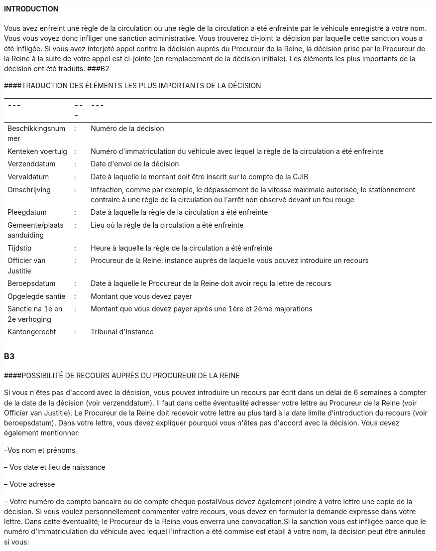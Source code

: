 #### INTRODUCTION

Vous avez enfreint une règle de la circulation ou une règle de la circulation a été enfreinte par le véhicule enregistré à votre nom. Vous vous voyez donc infliger une sanction administrative. Vous trouverez ci-joint la décision par laquelle cette sanction vous a été infligée. Si vous avez interjeté appel contre la décision auprès du Procureur de la Reine, la décision prise par le Procureur de la Reine à la suite de votre appel est ci-jointe (en remplacement de la décision initiale). Les éléments les plus importants de la décision ont été traduits.
###B2 

####TRADUCTION DES ÉLÉMENTS LES PLUS IMPORTANTS DE LA DÉCISION 

| --- | --- | --- |
|:---|:---|:---|
| Beschikkingsnummer  | :  | Numéro de la décision   |
| Kenteken voertuig  | :  | Numéro d'immatriculation du véhicule avec lequel la règle de la circulation a été enfreinte   |
| Verzenddatum  | :  | Date d'envoi de la décision  |
| Vervaldatum  | :  | Date à laquelle le montant doit être inscrit sur le compte de la CJIB   |
| Omschrijving  | :  | Infraction, comme par exemple, le dépassement de la vitesse maximale autorisée, le stationnement contraire à une règle de la circulation ou l'arrêt non observé devant un feu rouge   |
| Pleegdatum  | :  | Date à laquelle la règle de la circulation a été enfreinte  |
| Gemeente/plaatsaanduiding  | :  | Lieu où la règle de la circulation a été enfreinte   |
| Tijdstip  | :  | Heure à laquelle la règle de la circulation a été enfreinte  |
| Officier van Justitie  | :  | Procureur de la Reine: instance auprès de laquelle vous pouvez introduire un recours   |
| Beroepsdatum  | :  | Date à laquelle le Procureur de la Reine doit avoir reçu la lettre de recours   |
| Opgelegde santie  | :  | Montant que vous devez payer  |
| Sanctie na 1e en 2e verhoging  |  :  |  Montant que vous devez payer après une 1ère et 2ème majorations   |
| Kantongerecht  | :  | Tribunal d'Instance  |

### B3 

####POSSIBILITÉ DE RECOURS AUPRÈS DU PROCUREUR DE LA REINE

Si vous n'êtes pas d'accord avec la décision, vous pouvez introduire un recours par écrit dans un délai de 6 semaines à compter de la date de la décision (voir verzenddatum). Il faut dans cette éventualité adresser votre lettre au Procureur de la Reine (voir Officier van Justitie). Le Procureur de la Reine doit recevoir votre lettre au plus tard à la date limite d'introduction du recours (voir beroepsdatum). Dans votre lettre, vous devez expliquer pourquoi vous n'êtes pas d'accord avec la décision. Vous devez également mentionner:

–Vos nom et prénoms

– Vos date et lieu de naissance

– Votre adresse

– Votre numéro de compte bancaire ou de compte chèque postalVous devez également joindre à votre lettre une copie de la décision. Si vous voulez personnellement commenter votre recours, vous devez en formuler la demande expresse dans votre lettre. Dans cette éventualité, le Procureur de la Reine vous enverra une convocation.Si la sanction vous est infligée parce que le numéro d'immatriculation du véhicule avec lequel l'infraction a été commise est établi à votre nom, la décision peut être annulée si vous:

